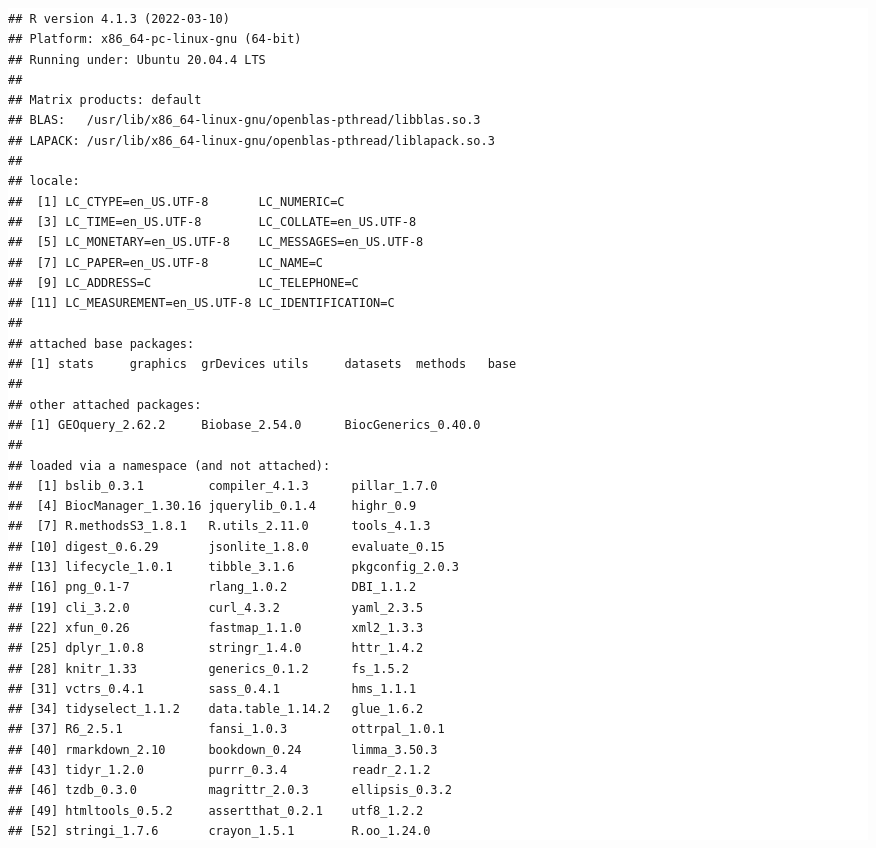 ```
## R version 4.1.3 (2022-03-10)
## Platform: x86_64-pc-linux-gnu (64-bit)
## Running under: Ubuntu 20.04.4 LTS
## 
## Matrix products: default
## BLAS:   /usr/lib/x86_64-linux-gnu/openblas-pthread/libblas.so.3
## LAPACK: /usr/lib/x86_64-linux-gnu/openblas-pthread/liblapack.so.3
## 
## locale:
##  [1] LC_CTYPE=en_US.UTF-8       LC_NUMERIC=C              
##  [3] LC_TIME=en_US.UTF-8        LC_COLLATE=en_US.UTF-8    
##  [5] LC_MONETARY=en_US.UTF-8    LC_MESSAGES=en_US.UTF-8   
##  [7] LC_PAPER=en_US.UTF-8       LC_NAME=C                 
##  [9] LC_ADDRESS=C               LC_TELEPHONE=C            
## [11] LC_MEASUREMENT=en_US.UTF-8 LC_IDENTIFICATION=C       
## 
## attached base packages:
## [1] stats     graphics  grDevices utils     datasets  methods   base     
## 
## other attached packages:
## [1] GEOquery_2.62.2     Biobase_2.54.0      BiocGenerics_0.40.0
## 
## loaded via a namespace (and not attached):
##  [1] bslib_0.3.1         compiler_4.1.3      pillar_1.7.0       
##  [4] BiocManager_1.30.16 jquerylib_0.1.4     highr_0.9          
##  [7] R.methodsS3_1.8.1   R.utils_2.11.0      tools_4.1.3        
## [10] digest_0.6.29       jsonlite_1.8.0      evaluate_0.15      
## [13] lifecycle_1.0.1     tibble_3.1.6        pkgconfig_2.0.3    
## [16] png_0.1-7           rlang_1.0.2         DBI_1.1.2          
## [19] cli_3.2.0           curl_4.3.2          yaml_2.3.5         
## [22] xfun_0.26           fastmap_1.1.0       xml2_1.3.3         
## [25] dplyr_1.0.8         stringr_1.4.0       httr_1.4.2         
## [28] knitr_1.33          generics_0.1.2      fs_1.5.2           
## [31] vctrs_0.4.1         sass_0.4.1          hms_1.1.1          
## [34] tidyselect_1.1.2    data.table_1.14.2   glue_1.6.2         
## [37] R6_2.5.1            fansi_1.0.3         ottrpal_1.0.1      
## [40] rmarkdown_2.10      bookdown_0.24       limma_3.50.3       
## [43] tidyr_1.2.0         purrr_0.3.4         readr_2.1.2        
## [46] tzdb_0.3.0          magrittr_2.0.3      ellipsis_0.3.2     
## [49] htmltools_0.5.2     assertthat_0.2.1    utf8_1.2.2         
## [52] stringi_1.7.6       crayon_1.5.1        R.oo_1.24.0
```
